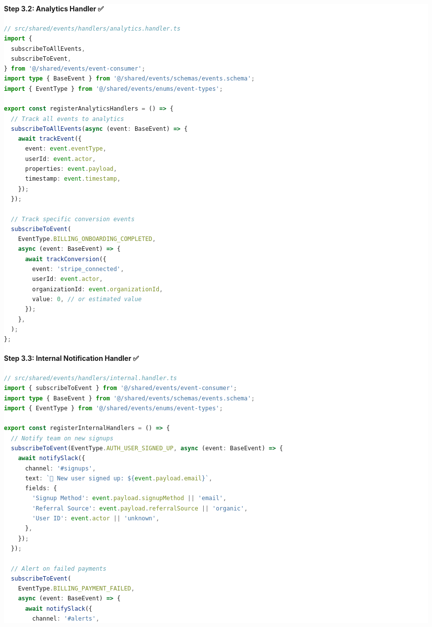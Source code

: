 #### Step 3.2: Analytics Handler ✅

```typescript
// src/shared/events/handlers/analytics.handler.ts
import {
  subscribeToAllEvents,
  subscribeToEvent,
} from '@/shared/events/event-consumer';
import type { BaseEvent } from '@/shared/events/schemas/events.schema';
import { EventType } from '@/shared/events/enums/event-types';

export const registerAnalyticsHandlers = () => {
  // Track all events to analytics
  subscribeToAllEvents(async (event: BaseEvent) => {
    await trackEvent({
      event: event.eventType,
      userId: event.actor,
      properties: event.payload,
      timestamp: event.timestamp,
    });
  });

  // Track specific conversion events
  subscribeToEvent(
    EventType.BILLING_ONBOARDING_COMPLETED,
    async (event: BaseEvent) => {
      await trackConversion({
        event: 'stripe_connected',
        userId: event.actor,
        organizationId: event.organizationId,
        value: 0, // or estimated value
      });
    },
  );
};
```

#### Step 3.3: Internal Notification Handler ✅

```typescript
// src/shared/events/handlers/internal.handler.ts
import { subscribeToEvent } from '@/shared/events/event-consumer';
import type { BaseEvent } from '@/shared/events/schemas/events.schema';
import { EventType } from '@/shared/events/enums/event-types';

export const registerInternalHandlers = () => {
  // Notify team on new signups
  subscribeToEvent(EventType.AUTH_USER_SIGNED_UP, async (event: BaseEvent) => {
    await notifySlack({
      channel: '#signups',
      text: `🎉 New user signed up: ${event.payload.email}`,
      fields: {
        'Signup Method': event.payload.signupMethod || 'email',
        'Referral Source': event.payload.referralSource || 'organic',
        'User ID': event.actor || 'unknown',
      },
    });
  });

  // Alert on failed payments
  subscribeToEvent(
    EventType.BILLING_PAYMENT_FAILED,
    async (event: BaseEvent) => {
      await notifySlack({
        channel: '#alerts',
```